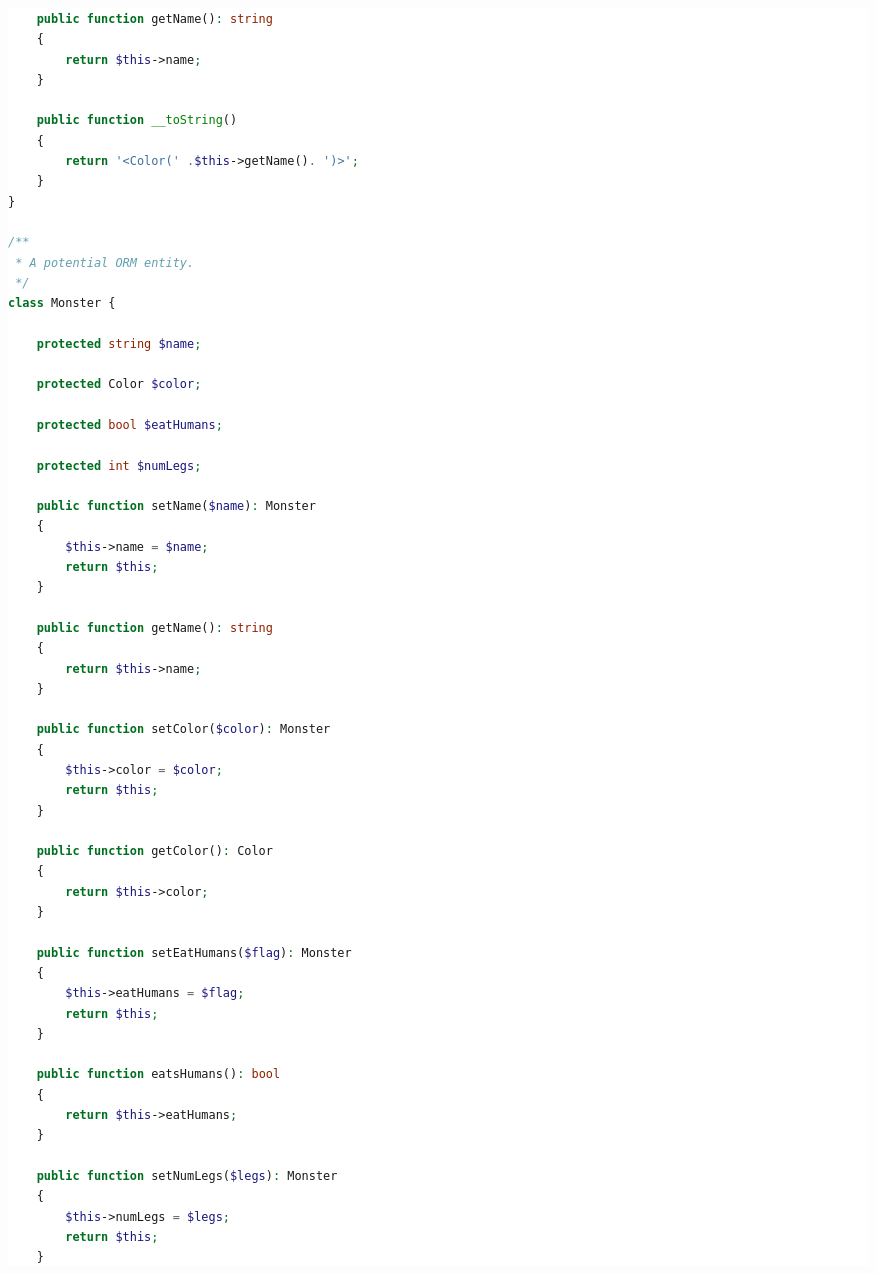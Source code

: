 ```php
    public function getName(): string
    {
        return $this->name;
    }

    public function __toString()
    {
        return '<Color(' .$this->getName(). ')>';
    }
}

/**
 * A potential ORM entity.
 */
class Monster {

    protected string $name;

    protected Color $color;

    protected bool $eatHumans;

    protected int $numLegs;

    public function setName($name): Monster
    {
        $this->name = $name;
        return $this;
    }

    public function getName(): string
    {
        return $this->name;
    }

    public function setColor($color): Monster
    {
        $this->color = $color;
        return $this;
    }

    public function getColor(): Color
    {
        return $this->color;
    }

    public function setEatHumans($flag): Monster
    {
        $this->eatHumans = $flag;
        return $this;
    }

    public function eatsHumans(): bool
    {
        return $this->eatHumans;
    }

    public function setNumLegs($legs): Monster
    {
        $this->numLegs = $legs;
        return $this;
    }

```